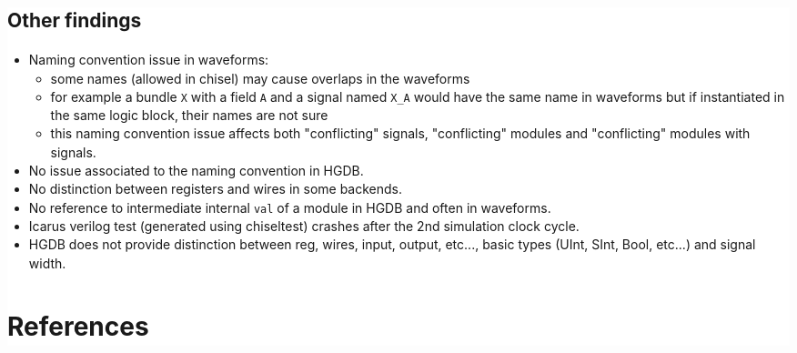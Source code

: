 ## Other findings
- Naming convention issue in waveforms:
  - some names (allowed in chisel) may cause overlaps in the waveforms
  - for example a bundle `X` with a field `A` and a signal named `X_A` would have the same name in waveforms but if instantiated in the same logic block, their names are not sure
  - this naming convention issue affects both "conflicting" signals, "conflicting" modules and "conflicting" modules with signals.
- No issue associated to the naming convention in HGDB.
- No distinction between registers and wires in some backends.
- No reference to intermediate internal `val` of a module in HGDB and often in waveforms.
- Icarus verilog test (generated using chiseltest) crashes after the 2nd simulation clock cycle.
- HGDB does not provide distinction between reg, wires, input, output, etc..., basic types (UInt, SInt, Bool, etc...) and signal width.

# References
[^1]: *Bundles and Vecs* | *Chisel*. en. [![bundles-vec-chisel](https://img.shields.io/badge/Web_Page-Bundles_and_Vecs_Chisel-blue)](https://www.chisel-lang.org/docs/explanations/bundles-and-vecs)

[^2]: *Enumerations* | *Chisel*. en. [![enumerations-chisel](https://img.shields.io/badge/Web_Page-Enumerations_Chisel-blue)](https://www.chisel-lang.org/docs/explanations/chisel-enum)

[^3]: *chisel3.util.Enum documentation* en. [![chisel3.util.Enum](https://img.shields.io/badge/Web_Page-chisel3.util.Enum-blue)](https://javadoc.io/static/edu.berkeley.cs/chisel3_2.12/3.3.0-RC1/chisel3/util/Enum.html)

[^4]: Keyi Zhang, Zain Asgar, and Mark Horowitz. **“Bringing source-level debugging frameworks to hardware generators”**. In: *Proceedings of the 59th ACM/IEEE Design Automation Conference*. DAC’22: 59th ACM/IEEE Design Automation Conference. San Francisco California: ACM, July 10, 2022, pp. 1171–1176. [![10.1145/3489517.3530603](https://zenodo.org/badge/DOI/10.1145/3489517.3530603.svg)](https://dl.acm.org/doi/10.1145/3489517.3530603)

[^5]: *Memories* | *Chisel*. en. [![memories-chisel](https://img.shields.io/badge/Web_Page-Memories_Chisel-blue)](https://www.chisel-lang.org/docs/explanations/memories)

[^6]: *circt.stage.ChiselStage* en. [![chiselstage](https://img.shields.io/badge/Web_Page-circt.stage.ChiselStage-blue)](https://javadoc.io/doc/edu.berkeley.cs/chisel3_2.13/latest/index.html)

[^7]: Yongding Tian et al. **“Tydi-lang: A Language for Typed Streaming Hardware”**. In: *Proceedings of the SC ’23 Workshops of The International Conference on High Performance Computing, Network, Storage, and Analysis*. Denver CO USA: ACM, Nov. 12, 2023, pp. 521–529. ISBN: 9798400707858. [![10.1145/3624062.3624539](https://zenodo.org/badge/DOI/10.1145/3624062.3624539.svg)](https://doi.org/10.1145/3624062.3624539)

[^8]: Casper Cromjongh et al. **“Tydi-Chisel: Collaborative and Interface-Driven Data-Streaming Accelerators”**. In: *2023 IEEE Nordic Circuits and Systems Conference (NorCAS*). Aalborg, Denmark: IEEE, Oct. 31, 2023, pp. 1–7. ISBN: 9798350337570. [![10.1109/NorCAS58970.2023.10305451](https://zenodo.org/badge/DOI/10.1109/NorCAS58970.2023.10305451.svg)](https://doi.org/10.1109/NorCAS58970.2023.10305451)

[^9]: A implementation of Tydi interfaces and concepts in Chisel. [![Tydi-Chisel](https://img.shields.io/badge/Github_Page-Tydi--Chisel-green)](https://github.com/ccromjongh/Tydi-Chisel)

[^10]: The Tydi-lang-2-Chisel transpiler. [![tydi-lang-2-chisel](https://img.shields.io/badge/Github_Page-tydi--lang--2--chisel-green)](https://github.com/ccromjongh/tydi-lang-2-chisel)
